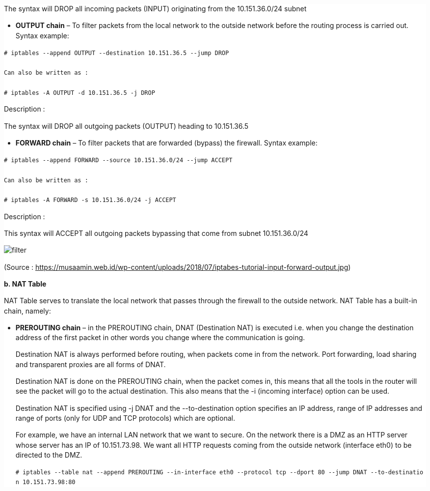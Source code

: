 The syntax will DROP all incoming packets (INPUT) originating from the 10.151.36.0/24 subnet

- __OUTPUT chain__ – To filter packets from the local network to the outside network before the routing process is carried out. Syntax example:
```
# iptables --append OUTPUT --destination 10.151.36.5 --jump DROP

Can also be written as :

# iptables -A OUTPUT -d 10.151.36.5 -j DROP
```
Description :

The syntax will DROP all outgoing packets (OUTPUT) heading to 10.151.36.5

- __FORWARD chain__ – To filter packets that are forwarded (bypass) the firewall. Syntax example:
```
# iptables --append FORWARD --source 10.151.36.0/24 --jump ACCEPT

Can also be written as :

# iptables -A FORWARD -s 10.151.36.0/24 -j ACCEPT
```
Description :

This syntax will ACCEPT all outgoing packets bypassing that come from subnet 10.151.36.0/24

![filter](img/filter.jpg)

(Source : https://musaamin.web.id/wp-content/uploads/2018/07/iptabes-tutorial-input-forward-output.jpg)

__b. NAT Table__

NAT Table serves to translate the local network that passes through the firewall to the outside network. NAT Table has a built-in chain, namely:

- __PREROUTING chain__ – in the PREROUTING chain, DNAT (Destination NAT) is executed i.e. when you change the destination address of the first packet in other words you change where the communication is going.

    Destination NAT is always performed before routing, when packets come in from the network. Port forwarding, load sharing and transparent proxies are all forms of DNAT.
    
    Destination NAT is done on the PREROUTING chain, when the packet comes in, this means that all the tools in the router will see the packet will go to the actual destination. This also means that the -i (incoming interface) option can be used.
    
    Destination NAT is specified using -j DNAT and the --to-destination option specifies an IP address, range of IP addresses and range of ports (only for UDP and TCP protocols) which are optional.
    
    For example, we have an internal LAN network that we want to secure. On the network there is a DMZ as an HTTP server whose server has an IP of 10.151.73.98. We want all HTTP requests coming from the outside network (interface eth0) to be directed to the DMZ.

    ```
    # iptables --table nat --append PREROUTING --in-interface eth0 --protocol tcp --dport 80 --jump DNAT --to-destination 10.151.73.98:80
